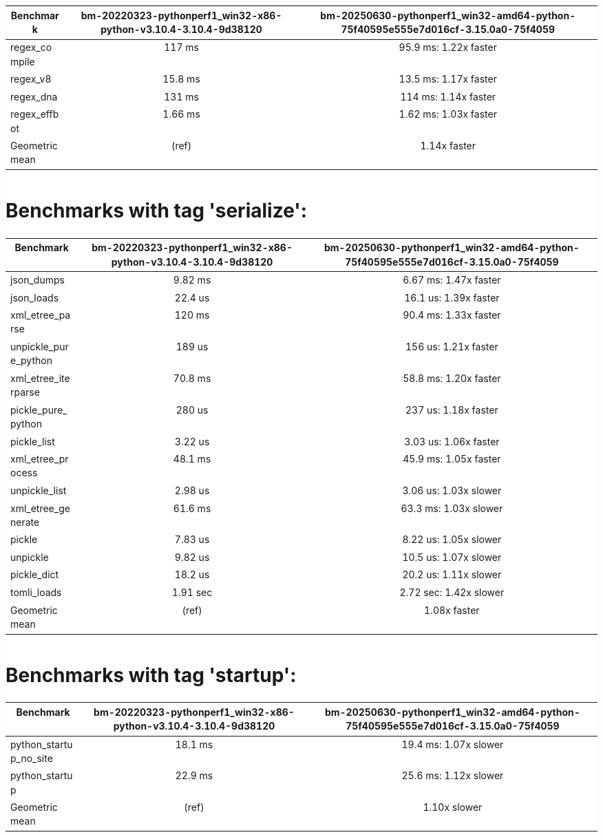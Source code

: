 | Benchmark      | bm-20220323-pythonperf1_win32-x86-python-v3.10.4-3.10.4-9d38120 | bm-20250630-pythonperf1_win32-amd64-python-75f40595e555e7d016cf-3.15.0a0-75f4059 |
|----------------|:---------------------------------------------------------------:|:--------------------------------------------------------------------------------:|
| regex_compile  | 117 ms                                                          | 95.9 ms: 1.22x faster                                                            |
| regex_v8       | 15.8 ms                                                         | 13.5 ms: 1.17x faster                                                            |
| regex_dna      | 131 ms                                                          | 114 ms: 1.14x faster                                                             |
| regex_effbot   | 1.66 ms                                                         | 1.62 ms: 1.03x faster                                                            |
| Geometric mean | (ref)                                                           | 1.14x faster                                                                     |

Benchmarks with tag 'serialize':
================================

| Benchmark            | bm-20220323-pythonperf1_win32-x86-python-v3.10.4-3.10.4-9d38120 | bm-20250630-pythonperf1_win32-amd64-python-75f40595e555e7d016cf-3.15.0a0-75f4059 |
|----------------------|:---------------------------------------------------------------:|:--------------------------------------------------------------------------------:|
| json_dumps           | 9.82 ms                                                         | 6.67 ms: 1.47x faster                                                            |
| json_loads           | 22.4 us                                                         | 16.1 us: 1.39x faster                                                            |
| xml_etree_parse      | 120 ms                                                          | 90.4 ms: 1.33x faster                                                            |
| unpickle_pure_python | 189 us                                                          | 156 us: 1.21x faster                                                             |
| xml_etree_iterparse  | 70.8 ms                                                         | 58.8 ms: 1.20x faster                                                            |
| pickle_pure_python   | 280 us                                                          | 237 us: 1.18x faster                                                             |
| pickle_list          | 3.22 us                                                         | 3.03 us: 1.06x faster                                                            |
| xml_etree_process    | 48.1 ms                                                         | 45.9 ms: 1.05x faster                                                            |
| unpickle_list        | 2.98 us                                                         | 3.06 us: 1.03x slower                                                            |
| xml_etree_generate   | 61.6 ms                                                         | 63.3 ms: 1.03x slower                                                            |
| pickle               | 7.83 us                                                         | 8.22 us: 1.05x slower                                                            |
| unpickle             | 9.82 us                                                         | 10.5 us: 1.07x slower                                                            |
| pickle_dict          | 18.2 us                                                         | 20.2 us: 1.11x slower                                                            |
| tomli_loads          | 1.91 sec                                                        | 2.72 sec: 1.42x slower                                                           |
| Geometric mean       | (ref)                                                           | 1.08x faster                                                                     |

Benchmarks with tag 'startup':
==============================

| Benchmark              | bm-20220323-pythonperf1_win32-x86-python-v3.10.4-3.10.4-9d38120 | bm-20250630-pythonperf1_win32-amd64-python-75f40595e555e7d016cf-3.15.0a0-75f4059 |
|------------------------|:---------------------------------------------------------------:|:--------------------------------------------------------------------------------:|
| python_startup_no_site | 18.1 ms                                                         | 19.4 ms: 1.07x slower                                                            |
| python_startup         | 22.9 ms                                                         | 25.6 ms: 1.12x slower                                                            |
| Geometric mean         | (ref)                                                           | 1.10x slower                                                                     |
